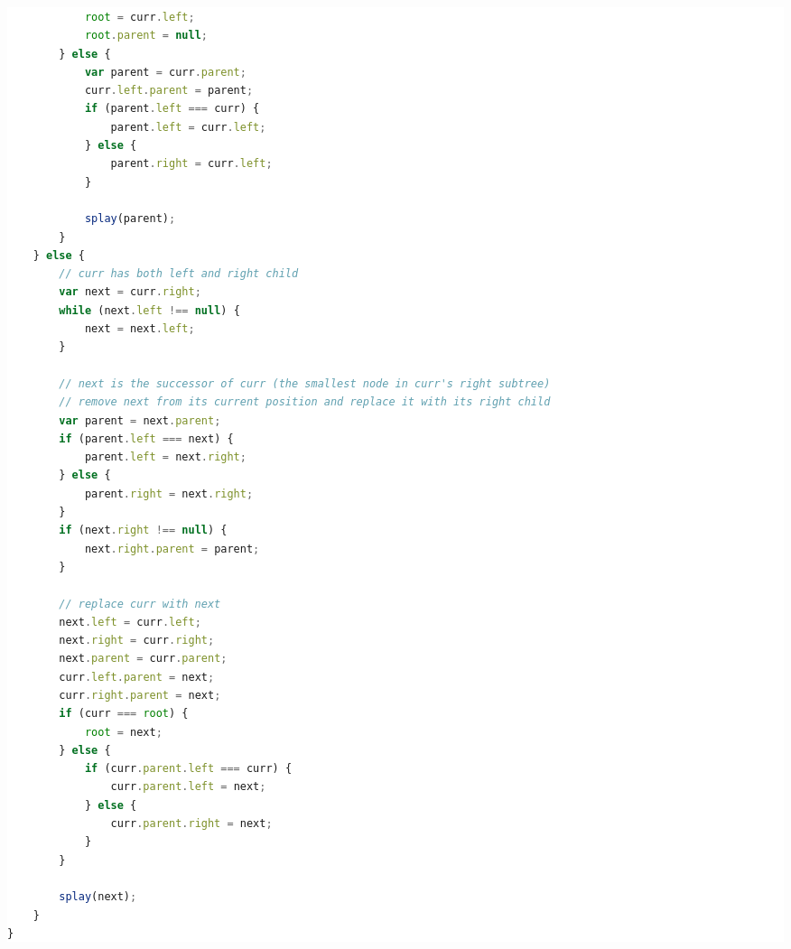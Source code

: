 ```javascript
            root = curr.left;
            root.parent = null;
        } else {
            var parent = curr.parent;
            curr.left.parent = parent;
            if (parent.left === curr) {
                parent.left = curr.left;
            } else {
                parent.right = curr.left;
            }
 
            splay(parent);
        }
    } else {
        // curr has both left and right child
        var next = curr.right;
        while (next.left !== null) {
            next = next.left;
        }
 
        // next is the successor of curr (the smallest node in curr's right subtree)
        // remove next from its current position and replace it with its right child
        var parent = next.parent;
        if (parent.left === next) {
            parent.left = next.right;
        } else {
            parent.right = next.right;
        }
        if (next.right !== null) {
            next.right.parent = parent;
        }
 
        // replace curr with next
        next.left = curr.left;
        next.right = curr.right;
        next.parent = curr.parent;
        curr.left.parent = next;
        curr.right.parent = next;
        if (curr === root) {
            root = next;
        } else {
            if (curr.parent.left === curr) {
                curr.parent.left = next;
            } else {
                curr.parent.right = next;
            }
        }
 
        splay(next);
    }
}
```
